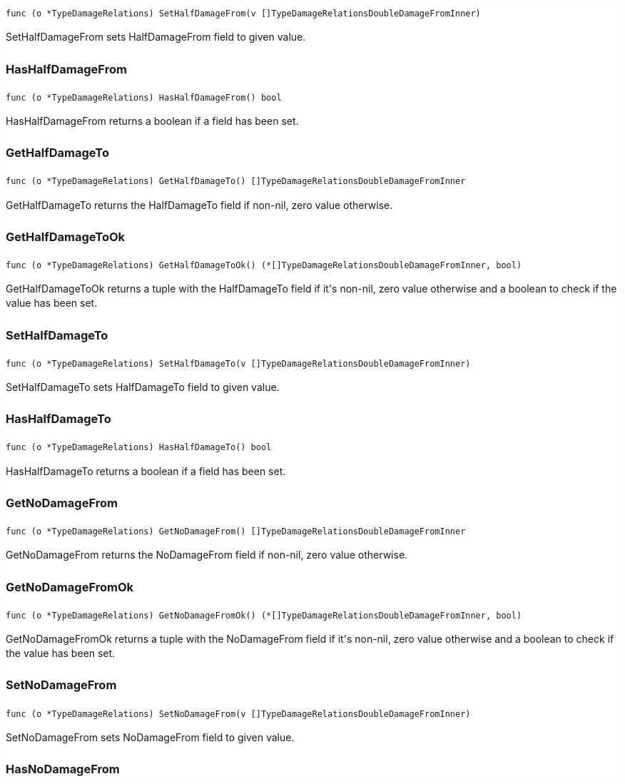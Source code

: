 `func (o *TypeDamageRelations) SetHalfDamageFrom(v []TypeDamageRelationsDoubleDamageFromInner)`

SetHalfDamageFrom sets HalfDamageFrom field to given value.

### HasHalfDamageFrom

`func (o *TypeDamageRelations) HasHalfDamageFrom() bool`

HasHalfDamageFrom returns a boolean if a field has been set.

### GetHalfDamageTo

`func (o *TypeDamageRelations) GetHalfDamageTo() []TypeDamageRelationsDoubleDamageFromInner`

GetHalfDamageTo returns the HalfDamageTo field if non-nil, zero value otherwise.

### GetHalfDamageToOk

`func (o *TypeDamageRelations) GetHalfDamageToOk() (*[]TypeDamageRelationsDoubleDamageFromInner, bool)`

GetHalfDamageToOk returns a tuple with the HalfDamageTo field if it's non-nil, zero value otherwise
and a boolean to check if the value has been set.

### SetHalfDamageTo

`func (o *TypeDamageRelations) SetHalfDamageTo(v []TypeDamageRelationsDoubleDamageFromInner)`

SetHalfDamageTo sets HalfDamageTo field to given value.

### HasHalfDamageTo

`func (o *TypeDamageRelations) HasHalfDamageTo() bool`

HasHalfDamageTo returns a boolean if a field has been set.

### GetNoDamageFrom

`func (o *TypeDamageRelations) GetNoDamageFrom() []TypeDamageRelationsDoubleDamageFromInner`

GetNoDamageFrom returns the NoDamageFrom field if non-nil, zero value otherwise.

### GetNoDamageFromOk

`func (o *TypeDamageRelations) GetNoDamageFromOk() (*[]TypeDamageRelationsDoubleDamageFromInner, bool)`

GetNoDamageFromOk returns a tuple with the NoDamageFrom field if it's non-nil, zero value otherwise
and a boolean to check if the value has been set.

### SetNoDamageFrom

`func (o *TypeDamageRelations) SetNoDamageFrom(v []TypeDamageRelationsDoubleDamageFromInner)`

SetNoDamageFrom sets NoDamageFrom field to given value.

### HasNoDamageFrom
